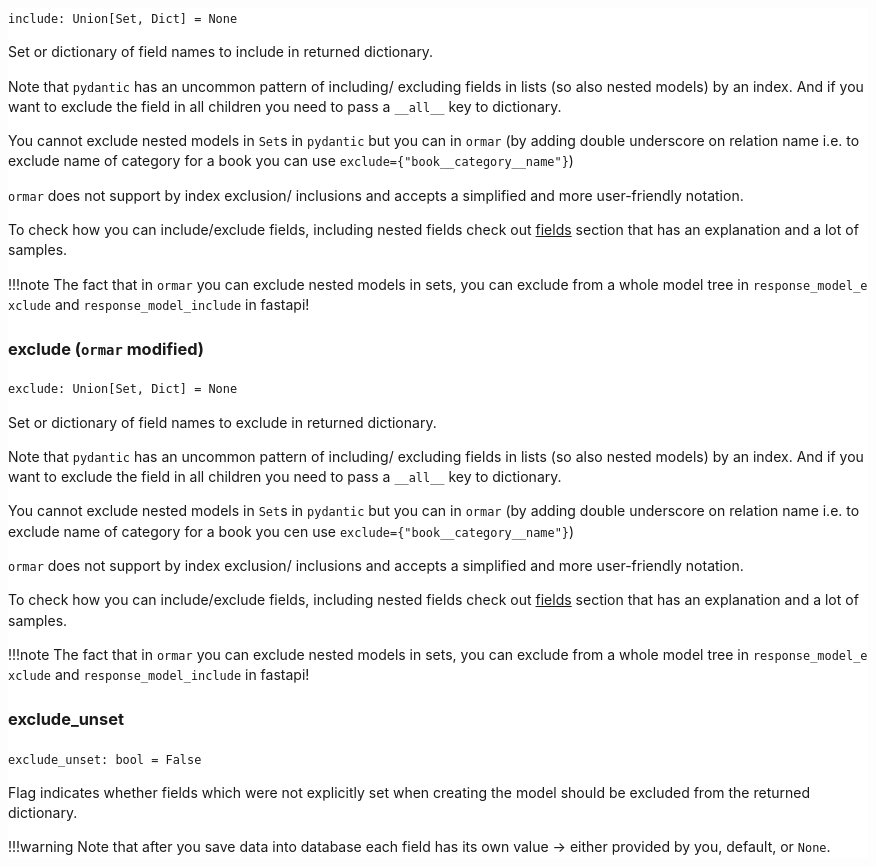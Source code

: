 `include: Union[Set, Dict] = None`

Set or dictionary of field names to include in returned dictionary.

Note that `pydantic` has an uncommon pattern of including/ excluding fields in lists (so also nested models) by an index.
And if you want to exclude the field in all children you need to pass a `__all__` key to dictionary. 

You cannot exclude nested models in `Set`s in `pydantic` but you can in `ormar` 
(by adding double underscore on relation name i.e. to exclude name of category for a book you can use `exclude={"book__category__name"}`)

`ormar` does not support by index exclusion/ inclusions and accepts a simplified and more user-friendly notation.

To check how you can include/exclude fields, including nested fields check out [fields](../queries/select-columns.md#fields) section that has an explanation and a lot of samples.

!!!note
    The fact that in `ormar` you can exclude nested models in sets, you can exclude from a whole model tree in `response_model_exclude` and `response_model_include` in fastapi!

### exclude (`ormar` modified)

`exclude: Union[Set, Dict] = None`

Set or dictionary of field names to exclude in returned dictionary.

Note that `pydantic` has an uncommon pattern of including/ excluding fields in lists (so also nested models) by an index.
And if you want to exclude the field in all children you need to pass a `__all__` key to dictionary. 

You cannot exclude nested models in `Set`s in `pydantic` but you can in `ormar` 
(by adding double underscore on relation name i.e. to exclude name of category for a book you cen use `exclude={"book__category__name"}`)

`ormar` does not support by index exclusion/ inclusions and accepts a simplified and more user-friendly notation.

To check how you can include/exclude fields, including nested fields check out [fields](../queries/select-columns.md#fields) section that has an explanation and a lot of samples.

!!!note
    The fact that in `ormar` you can exclude nested models in sets, you can exclude from a whole model tree in `response_model_exclude` and `response_model_include` in fastapi!

### exclude_unset

`exclude_unset: bool = False`

Flag indicates whether fields which were not explicitly set when creating the model should be excluded from the returned dictionary.

!!!warning
    Note that after you save data into database each field has its own value -> either provided by you, default, or `None`.
    

[fields]: ../fields.md
[relations]: ../relations/index.md
[queries]: ../queries/index.md
[pydantic]: https://pydantic-docs.helpmanual.io/
[sqlalchemy-core]: https://docs.sqlalchemy.org/en/latest/core/
[sqlalchemy-metadata]: https://docs.sqlalchemy.org/en/13/core/metadata.html
[databases]: https://github.com/encode/databases
[sqlalchemy connection string]: https://docs.sqlalchemy.org/en/13/core/engines.html#database-urls
[sqlalchemy table creation]: https://docs.sqlalchemy.org/en/13/core/metadata.html#creating-and-dropping-database-tables
[alembic]: https://alembic.sqlalchemy.org/en/latest/tutorial.html
[save status]:  ../models/index/#model-save-status
[Internals]:  #internals
[exclude_fields]: ../queries/select-columns.md#exclude_fields